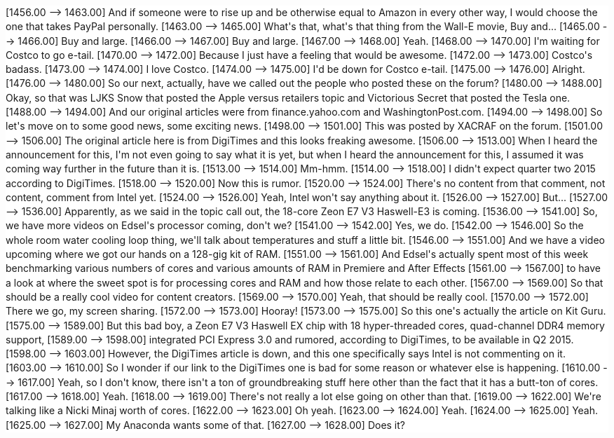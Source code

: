 [1456.00 --> 1463.00]  And if someone were to rise up and be otherwise equal to Amazon in every other way, I would choose the one that takes PayPal personally.
[1463.00 --> 1465.00]  What's that, what's that thing from the Wall-E movie, Buy and...
[1465.00 --> 1466.00]  Buy and large.
[1466.00 --> 1467.00]  Buy and large.
[1467.00 --> 1468.00]  Yeah.
[1468.00 --> 1470.00]  I'm waiting for Costco to go e-tail.
[1470.00 --> 1472.00]  Because I just have a feeling that would be awesome.
[1472.00 --> 1473.00]  Costco's badass.
[1473.00 --> 1474.00]  I love Costco.
[1474.00 --> 1475.00]  I'd be down for Costco e-tail.
[1475.00 --> 1476.00]  Alright.
[1476.00 --> 1480.00]  So our next, actually, have we called out the people who posted these on the forum?
[1480.00 --> 1488.00]  Okay, so that was LJKS Snow that posted the Apple versus retailers topic and Victorious Secret that posted the Tesla one.
[1488.00 --> 1494.00]  And our original articles were from finance.yahoo.com and WashingtonPost.com.
[1494.00 --> 1498.00]  So let's move on to some good news, some exciting news.
[1498.00 --> 1501.00]  This was posted by XACRAF on the forum.
[1501.00 --> 1506.00]  The original article here is from DigiTimes and this looks freaking awesome.
[1506.00 --> 1513.00]  When I heard the announcement for this, I'm not even going to say what it is yet, but when I heard the announcement for this, I assumed it was coming way further in the future than it is.
[1513.00 --> 1514.00]  Mm-hmm.
[1514.00 --> 1518.00]  I didn't expect quarter two 2015 according to DigiTimes.
[1518.00 --> 1520.00]  Now this is rumor.
[1520.00 --> 1524.00]  There's no content from that comment, not content, comment from Intel yet.
[1524.00 --> 1526.00]  Yeah, Intel won't say anything about it.
[1526.00 --> 1527.00]  But...
[1527.00 --> 1536.00]  Apparently, as we said in the topic call out, the 18-core Zeon E7 V3 Haswell-E3 is coming.
[1536.00 --> 1541.00]  So, we have more videos on Edsel's processor coming, don't we?
[1541.00 --> 1542.00]  Yes, we do.
[1542.00 --> 1546.00]  So the whole room water cooling loop thing, we'll talk about temperatures and stuff a little bit.
[1546.00 --> 1551.00]  And we have a video upcoming where we got our hands on a 128-gig kit of RAM.
[1551.00 --> 1561.00]  And Edsel's actually spent most of this week benchmarking various numbers of cores and various amounts of RAM in Premiere and After Effects
[1561.00 --> 1567.00]  to have a look at where the sweet spot is for processing cores and RAM and how those relate to each other.
[1567.00 --> 1569.00]  So that should be a really cool video for content creators.
[1569.00 --> 1570.00]  Yeah, that should be really cool.
[1570.00 --> 1572.00]  There we go, my screen sharing.
[1572.00 --> 1573.00]  Hooray!
[1573.00 --> 1575.00]  So this one's actually the article on Kit Guru.
[1575.00 --> 1589.00]  But this bad boy, a Zeon E7 V3 Haswell EX chip with 18 hyper-threaded cores, quad-channel DDR4 memory support,
[1589.00 --> 1598.00]  integrated PCI Express 3.0 and rumored, according to DigiTimes, to be available in Q2 2015.
[1598.00 --> 1603.00]  However, the DigiTimes article is down, and this one specifically says Intel is not commenting on it.
[1603.00 --> 1610.00]  So I wonder if our link to the DigiTimes one is bad for some reason or whatever else is happening.
[1610.00 --> 1617.00]  Yeah, so I don't know, there isn't a ton of groundbreaking stuff here other than the fact that it has a butt-ton of cores.
[1617.00 --> 1618.00]  Yeah.
[1618.00 --> 1619.00]  There's not really a lot else going on other than that.
[1619.00 --> 1622.00]  We're talking like a Nicki Minaj worth of cores.
[1622.00 --> 1623.00]  Oh yeah.
[1623.00 --> 1624.00]  Yeah.
[1624.00 --> 1625.00]  Yeah.
[1625.00 --> 1627.00]  My Anaconda wants some of that.
[1627.00 --> 1628.00]  Does it?